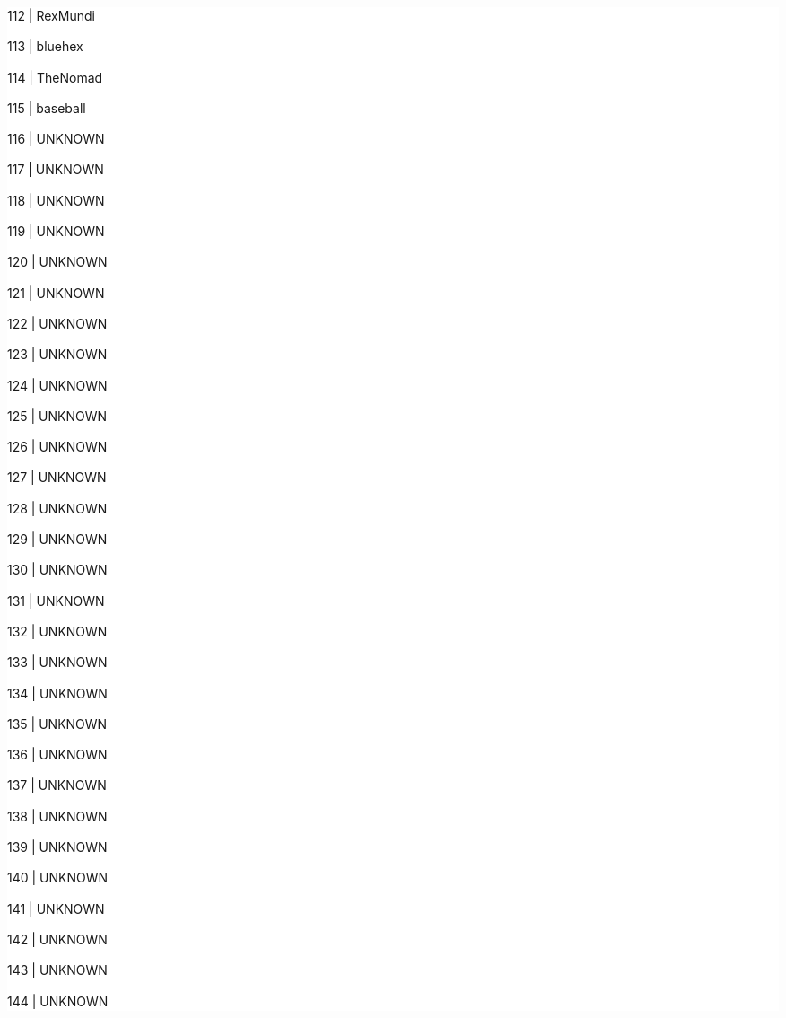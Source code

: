 112 | RexMundi

113 | bluehex

114 | TheNomad

115 | baseball

116 | UNKNOWN

117 | UNKNOWN

118 | UNKNOWN

119 | UNKNOWN

120 | UNKNOWN

121 | UNKNOWN

122 | UNKNOWN

123 | UNKNOWN

124 | UNKNOWN

125 | UNKNOWN

126 | UNKNOWN

127 | UNKNOWN

128 | UNKNOWN

129 | UNKNOWN

130 | UNKNOWN

131 | UNKNOWN

132 | UNKNOWN

133 | UNKNOWN

134 | UNKNOWN

135 | UNKNOWN

136 | UNKNOWN

137 | UNKNOWN

138 | UNKNOWN

139 | UNKNOWN

140 | UNKNOWN

141 | UNKNOWN

142 | UNKNOWN

143 | UNKNOWN

144 | UNKNOWN
